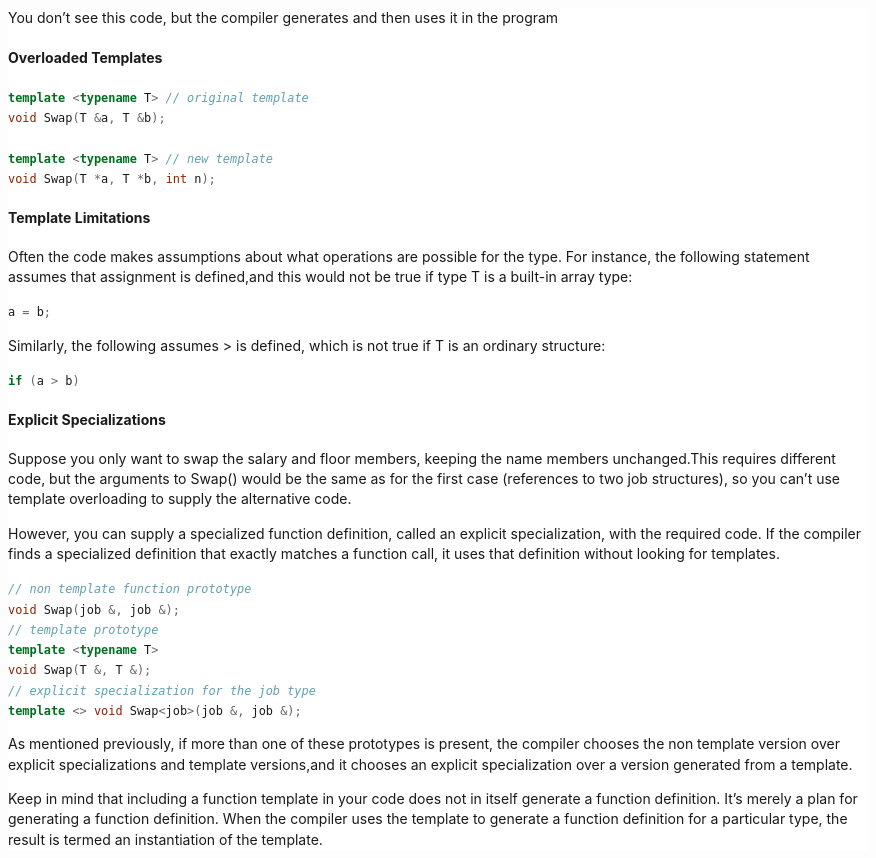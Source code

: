 You don’t see this code, but the compiler generates and then uses it in the program



#### Overloaded Templates

```c++
template <typename T> // original template
void Swap(T &a, T &b);

template <typename T> // new template
void Swap(T *a, T *b, int n);
```



#### Template Limitations

Often the code makes assumptions about what operations are possible for the type. For instance, the following statement assumes that assignment is defined,and this would not be true if type T is a built-in array type:

```c++
a = b;
```

Similarly, the following assumes > is defined, which is not true if T is an ordinary structure:

```c++
if (a > b)
```



#### Explicit Specializations

Suppose you only want to swap the salary and floor members, keeping the name members unchanged.This requires different code, but the arguments to Swap() would be the same as for the first case (references to two job structures), so you can’t use template overloading to supply the alternative code. 

However, you can supply a specialized function definition, called an explicit specialization, with the required code. If the compiler finds a specialized definition that exactly matches a function call, it uses that definition without looking for templates.

```c++
// non template function prototype
void Swap(job &, job &);
// template prototype
template <typename T>
void Swap(T &, T &);
// explicit specialization for the job type
template <> void Swap<job>(job &, job &);
```

As mentioned previously, if more than one of these prototypes is present, the compiler chooses the non template version over explicit specializations and template versions,and it chooses an explicit specialization over a version generated from a template.



Keep in mind that including a function template in your code does not in itself generate a function definition. It’s merely a plan for generating a function definition. When the compiler uses the template to generate a function definition for a particular type, the result is termed an instantiation of the template.
